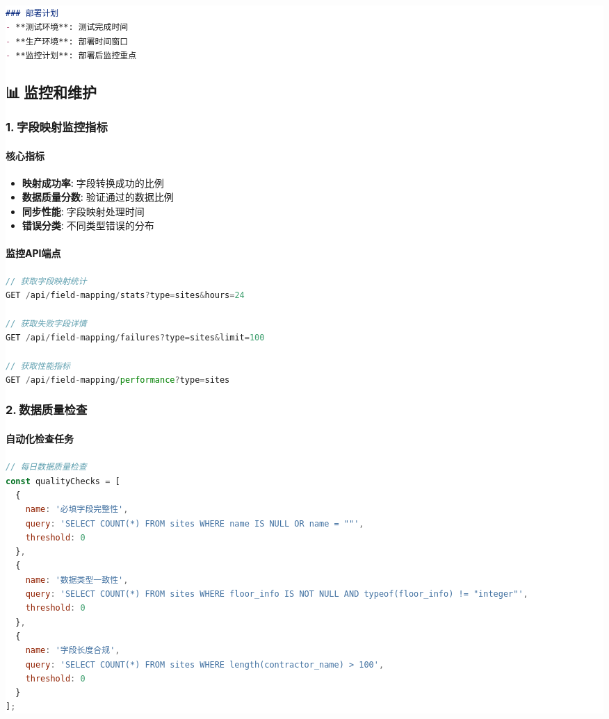 ```markdown
### 部署计划
- **测试环境**: 测试完成时间
- **生产环境**: 部署时间窗口
- **监控计划**: 部署后监控重点
```

## 📊 监控和维护

### 1. 字段映射监控指标

#### 核心指标
- **映射成功率**: 字段转换成功的比例
- **数据质量分数**: 验证通过的数据比例
- **同步性能**: 字段映射处理时间
- **错误分类**: 不同类型错误的分布

#### 监控API端点
```javascript
// 获取字段映射统计
GET /api/field-mapping/stats?type=sites&hours=24

// 获取失败字段详情
GET /api/field-mapping/failures?type=sites&limit=100

// 获取性能指标
GET /api/field-mapping/performance?type=sites
```

### 2. 数据质量检查

#### 自动化检查任务
```javascript
// 每日数据质量检查
const qualityChecks = [
  {
    name: '必填字段完整性',
    query: 'SELECT COUNT(*) FROM sites WHERE name IS NULL OR name = ""',
    threshold: 0
  },
  {
    name: '数据类型一致性',
    query: 'SELECT COUNT(*) FROM sites WHERE floor_info IS NOT NULL AND typeof(floor_info) != "integer"',
    threshold: 0
  },
  {
    name: '字段长度合规',
    query: 'SELECT COUNT(*) FROM sites WHERE length(contractor_name) > 100',
    threshold: 0
  }
];
```
